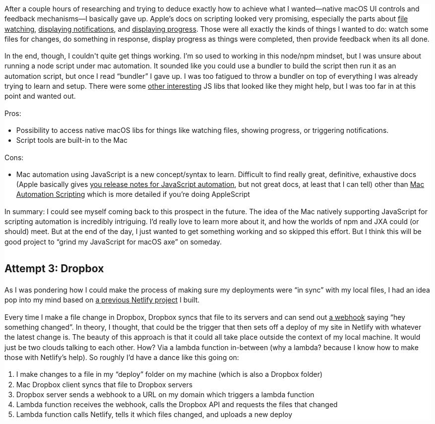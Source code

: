 After a couple hours of researching and trying to deduce exactly how to achieve what I wanted—native macOS UI controls and feedback mechanisms—I basically gave up. Apple’s docs on scripting looked very promising, especially the parts about [file watching](https://developer.apple.com/library/archive/documentation/LanguagesUtilities/Conceptual/MacAutomationScriptingGuide/WatchFolders.html#//apple_ref/doc/uid/TP40016239-CH39-SW1), [displaying notifications](https://developer.apple.com/library/archive/documentation/LanguagesUtilities/Conceptual/MacAutomationScriptingGuide/DisplayNotifications.html#//apple_ref/doc/uid/TP40016239-CH61-SW1), and [displaying progress](https://developer.apple.com/library/archive/documentation/LanguagesUtilities/Conceptual/MacAutomationScriptingGuide/DisplayProgress.html#//apple_ref/doc/uid/TP40016239-CH37-SW1). Those were all exactly the kinds of things I wanted to do: watch some files for changes, do something in response, display progress as things were completed, then provide feedback when its all done.

In the end, though, I couldn't quite get things working. I’m so used to working in this node/npm mindset, but I was unsure about running a node script under mac automation. It sounded like you could use a bundler to build the script then run it as an automation script, but once I read “bundler” I gave up. I was  too fatigued to throw a bundler on top of everything I was already trying to learn and setup. There were some [other interesting](https://github.com/johnelm/node-jxa) JS libs that looked like they might help, but I was too far in at this point and wanted out.

Pros:
- Possibility to access native macOS libs for things like watching files, showing progress, or triggering notifications.
- Script tools are built-in to the Mac

Cons:
- Mac automation using JavaScript is a new concept/syntax to learn. Difficult to find really great, definitive, exhaustive docs (Apple basically gives [you release notes for JavaScript automation](https://developer.apple.com/library/content/releasenotes/InterapplicationCommunication/RN-JavaScriptForAutomation/Articles/OSX10-10.html#//apple_ref/doc/uid/TP40014508-CH109-SW1), but not great docs, at least that I can tell) other than [Mac Automation Scripting](https://developer.apple.com/library/archive/documentation/LanguagesUtilities/Conceptual/MacAutomationScriptingGuide/DisplayProgress.html#//apple_ref/doc/uid/TP40016239-CH37-SW1) which is more detailed if you’re doing AppleScript

In summary: I could see myself coming back to this prospect in the future. The idea of the Mac natively supporting JavaScript for scripting automation is incredibly intriguing. I’d really love to learn more about it, and how the worlds of npm and JXA could (or should) meet. But at the end of the day, I just wanted to get something working and so skipped this effort. But I think this will be good project to “grind my JavaScript for macOS axe” on someday.

## Attempt 3: Dropbox

As I was pondering how I could make the process of making sure my deployments were “in sync” with my local files, I had an idea pop into my mind based on [a previous Netlify project](https://github.com/jimniels/netlibox) I built.

Every time I make a file change in Dropbox, Dropbox syncs that file to its servers and can send out [a webhook](https://www.dropbox.com/developers/reference/webhooks) saying “hey something changed”. In theory, I thought, that could be the trigger that then sets off a deploy of my site in Netlify with whatever the latest change is. The beauty of this approach is that it could all take place outside the context of my local machine. It would just be two clouds talking to each other. How? Via a lambda function in-between (why a lambda? because I know how to make those with Netlify’s help). So roughly I’d have a dance like this going on:

1. I make changes to a file in my “deploy” folder on my machine (which is also a Dropbox folder)
2. Mac Dropbox client syncs that file to Dropbox servers
3. Dropbox server sends a webhook to a URL on my domain which triggers a lambda function 
4. Lambda function receives the webhook, calls the Dropbox API and requests the files that changed
5. Lambda function calls Netlify, tells it which files changed, and uploads a new deploy
